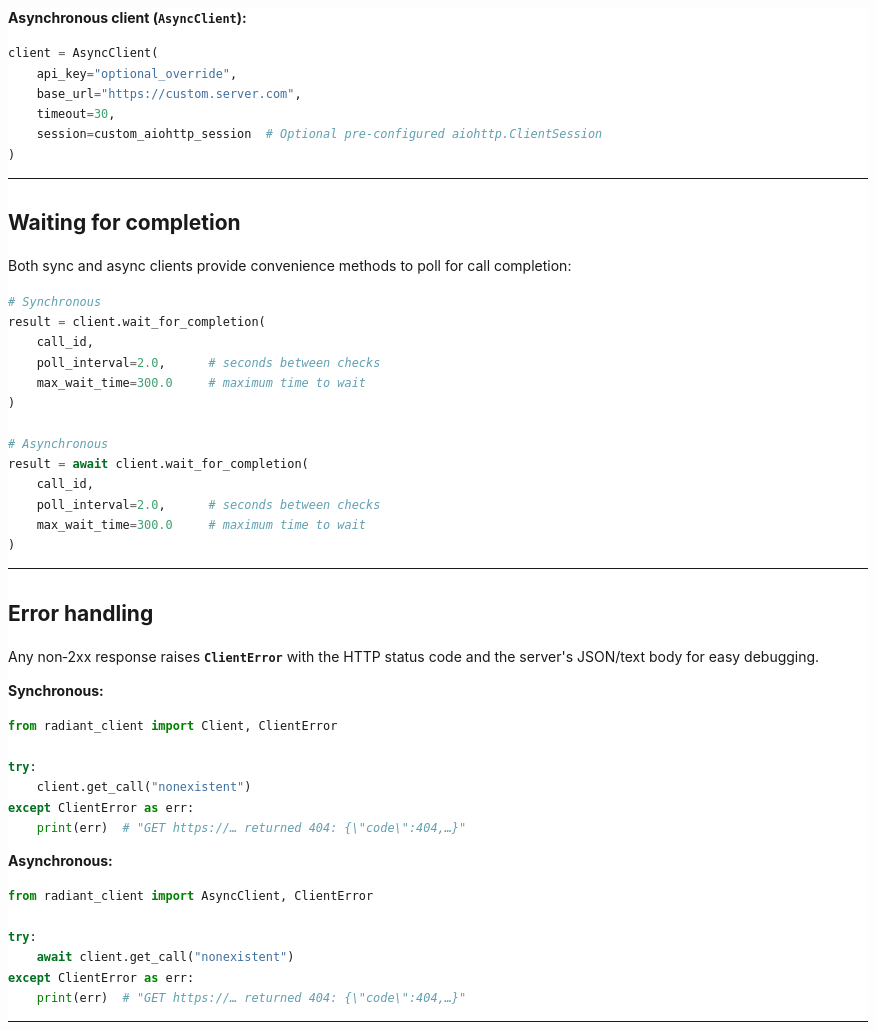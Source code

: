 **Asynchronous client (`AsyncClient`):**

```python
client = AsyncClient(
    api_key="optional_override",
    base_url="https://custom.server.com",
    timeout=30,
    session=custom_aiohttp_session  # Optional pre-configured aiohttp.ClientSession
)
```

---

## Waiting for completion

Both sync and async clients provide convenience methods to poll for call completion:

```python
# Synchronous
result = client.wait_for_completion(
    call_id,
    poll_interval=2.0,      # seconds between checks
    max_wait_time=300.0     # maximum time to wait
)

# Asynchronous
result = await client.wait_for_completion(
    call_id,
    poll_interval=2.0,      # seconds between checks  
    max_wait_time=300.0     # maximum time to wait
)
```

---

## Error handling

Any non‑2xx response raises **`ClientError`** with the HTTP status code and the server's JSON/text body for easy debugging.

**Synchronous:**

```python
from radiant_client import Client, ClientError

try:
    client.get_call("nonexistent")
except ClientError as err:
    print(err)  # "GET https://… returned 404: {\"code\":404,…}"
```

**Asynchronous:**

```python
from radiant_client import AsyncClient, ClientError

try:
    await client.get_call("nonexistent")
except ClientError as err:
    print(err)  # "GET https://… returned 404: {\"code\":404,…}"
```

---